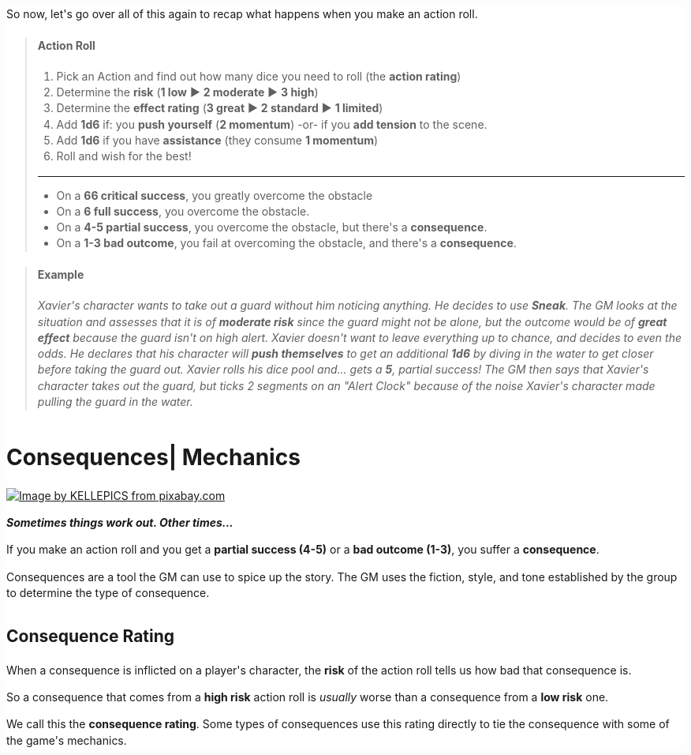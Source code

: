 So now, let's go over all of this again to recap what happens when you make an action roll.

> #### Action Roll
>
> 1. Pick an Action and find out how many dice you need to roll (the **action rating**)
> 1. Determine the **risk** (**1 low** ► **2 moderate** ► **3 high**)
> 1. Determine the **effect rating** (**3 great** ► **2 standard** ► **1 limited**)
> 1. Add **1d6** if: you **push yourself** (**2 momentum**) -or- if you **add tension** to the scene.
> 1. Add **1d6** if you have **assistance** (they consume **1 momentum**)
> 1. Roll and wish for the best!
>
> ---
>
> - On a **66 critical success**, you greatly overcome the obstacle
> - On a **6 full success**, you overcome the obstacle.
> - On a **4-5 partial success**, you overcome the obstacle, but there's a **consequence**.
> - On a **1-3 bad outcome**, you fail at overcoming the obstacle, and there's a **consequence**.

> #### Example
>
> _Xavier's character wants to take out a guard without him noticing anything. He decides to use **Sneak**. The GM looks at the situation and assesses that it is of **moderate risk** since the guard might not be alone, but the outcome would be of **great effect** because the guard isn't on high alert. Xavier doesn't want to leave everything up to chance, and decides to even the odds. He declares that his character will **push themselves** to get an additional **1d6** by diving in the water to get closer before taking the guard out. Xavier rolls his dice pool and... gets a **5**, partial success! The GM then says that Xavier's character takes out the guard, but ticks 2 segments on an "Alert Clock" because of the noise Xavier's character made pulling the guard in the water._

# Consequences| Mechanics

[![Image by KELLEPICS from pixabay.com](https://gyazo.com/7b40cf4934bebc8628bd3696c4e3b92c.png)](https://pixabay.com/photos/fantasy-city-castle-light-heaven-4382262/)

**_Sometimes things work out. Other times..._**

If you make an action roll and you get a **partial success (4-5)** or a **bad outcome (1-3)**, you suffer a **consequence**.

Consequences are a tool the GM can use to spice up the story. The GM uses the fiction, style, and tone established by the group to determine the type of consequence.

## Consequence Rating

When a consequence is inflicted on a player's character, the **risk** of the action roll tells us how bad that consequence is.

So a consequence that comes from a **high risk** action roll is _usually_ worse than a consequence from a **low risk** one.

We call this the **consequence rating**. Some types of consequences use this rating directly to tie the consequence with some of the game's mechanics.
